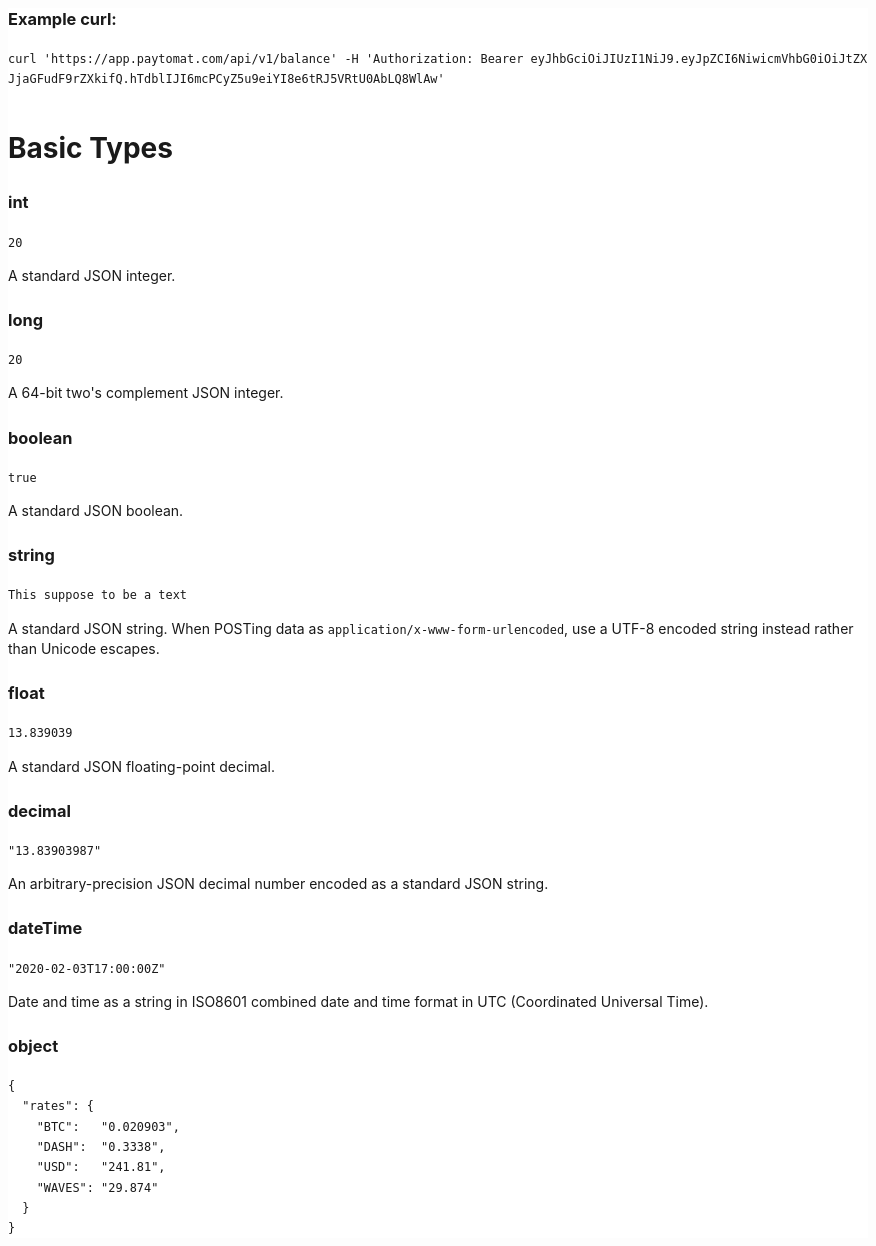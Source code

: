 ### Example curl:

`curl 'https://app.paytomat.com/api/v1/balance' -H 'Authorization: Bearer eyJhbGciOiJIUzI1NiJ9.eyJpZCI6NiwicmVhbG0iOiJtZXJjaGFudF9rZXkifQ.hTdblIJI6mcPCyZ5u9eiYI8e6tRJ5VRtU0AbLQ8WlAw'`

# Basic Types

### **int**

`20`

A standard JSON integer.

### **long**

`20`

A 64-bit two's complement JSON integer.

### **boolean**

`true`

A standard JSON boolean.

### **string**

`This suppose to be a text`

A standard JSON string. When POSTing data as `application/x-www-form-urlencoded`, use a UTF-8 encoded string instead rather than Unicode escapes.

### **float**

`13.839039`

A standard JSON floating-point decimal.

### **decimal**

`"13.83903987"`

An arbitrary-precision JSON decimal number encoded as a standard JSON string.

### **dateTime**

`"2020-02-03T17:00:00Z"`

Date and time as a string in ISO8601 combined date and time format in UTC (Coordinated Universal Time).

### **object**

```
{
  "rates": {
    "BTC":   "0.020903",
    "DASH":  "0.3338",
    "USD":   "241.81",
    "WAVES": "29.874"
  }
}
```

